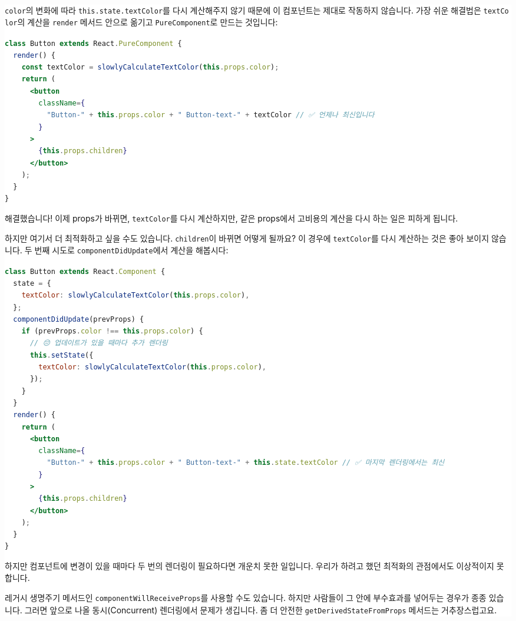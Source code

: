 `color`의 변화에 따라 `this.state.textColor`를 다시 계산해주지 않기 때문에 이 컴포넌트는 제대로 작동하지 않습니다. 가장 쉬운 해결법은 `textColor`의 계산을 `render` 메서드 안으로 옮기고 `PureComponent`로 만드는 것입니다:

```jsx {1,3}
class Button extends React.PureComponent {
  render() {
    const textColor = slowlyCalculateTextColor(this.props.color);
    return (
      <button
        className={
          "Button-" + this.props.color + " Button-text-" + textColor // ✅ 언제나 최신입니다
        }
      >
        {this.props.children}
      </button>
    );
  }
}
```

해결했습니다! 이제 props가 바뀌면, `textColor`를 다시 계산하지만, 같은 props에서 고비용의 계산을 다시 하는 일은 피하게 됩니다.

하지만 여기서 더 최적화하고 싶을 수도 있습니다. `children`이 바뀌면 어떻게 될까요? 이 경우에 `textColor`를 다시 계산하는 것은 좋아 보이지 않습니다. 두 번째 시도로 `componentDidUpdate`에서 계산을 해봅시다:

```jsx {5-12}
class Button extends React.Component {
  state = {
    textColor: slowlyCalculateTextColor(this.props.color),
  };
  componentDidUpdate(prevProps) {
    if (prevProps.color !== this.props.color) {
      // 😔 업데이트가 있을 때마다 추가 렌더링
      this.setState({
        textColor: slowlyCalculateTextColor(this.props.color),
      });
    }
  }
  render() {
    return (
      <button
        className={
          "Button-" + this.props.color + " Button-text-" + this.state.textColor // ✅ 마지막 렌더링에서는 최신
        }
      >
        {this.props.children}
      </button>
    );
  }
}
```

하지만 컴포넌트에 변경이 있을 때마다 두 번의 렌더링이 필요하다면 개운치 못한 일입니다. 우리가 하려고 했던 최적화의 관점에서도 이상적이지 못합니다.

레거시 생명주기 메서드인 `componentWillReceiveProps`를 사용할 수도 있습니다. 하지만 사람들이 그 안에 부수효과를 넣어두는 경우가 종종 있습니다. 그러면 앞으로 나올 동시(Concurrent) 렌더링에서 문제가 생깁니다. 좀 더 안전한 `getDerivedStateFromProps` 메서드는 거추장스럽고요.
